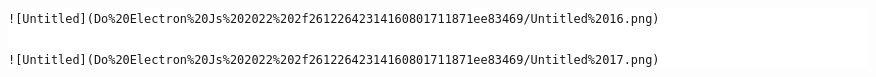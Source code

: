     ![Untitled](Do%20Electron%20Js%202022%202f26122642314160801711871ee83469/Untitled%2016.png)
    
    ![Untitled](Do%20Electron%20Js%202022%202f26122642314160801711871ee83469/Untitled%2017.png)
    